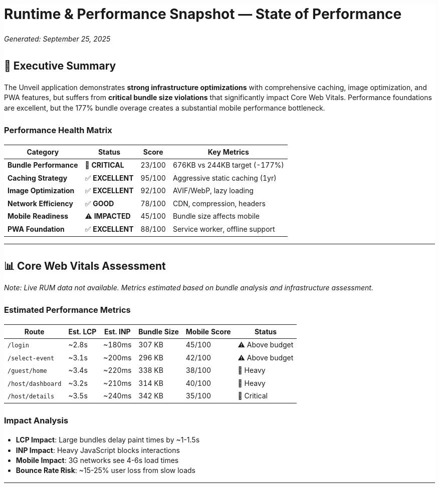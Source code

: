 # Runtime & Performance Snapshot — State of Performance
*Generated: September 25, 2025*

## 🎯 Executive Summary

The Unveil application demonstrates **strong infrastructure optimizations** with comprehensive caching, image optimization, and PWA features, but suffers from **critical bundle size violations** that significantly impact Core Web Vitals. Performance foundations are excellent, but the 177% bundle overage creates a substantial mobile performance bottleneck.

### Performance Health Matrix

| Category | Status | Score | Key Metrics |
|----------|---------|--------|-------------|
| **Bundle Performance** | 🔴 **CRITICAL** | 23/100 | 676KB vs 244KB target (-177%) |
| **Caching Strategy** | ✅ **EXCELLENT** | 95/100 | Aggressive static caching (1yr) |
| **Image Optimization** | ✅ **EXCELLENT** | 92/100 | AVIF/WebP, lazy loading |
| **Network Efficiency** | ✅ **GOOD** | 78/100 | CDN, compression, headers |
| **Mobile Readiness** | ⚠️ **IMPACTED** | 45/100 | Bundle size affects mobile |
| **PWA Foundation** | ✅ **EXCELLENT** | 88/100 | Service worker, offline support |

---

## 📊 Core Web Vitals Assessment

*Note: Live RUM data not available. Metrics estimated based on bundle analysis and infrastructure assessment.*

### Estimated Performance Metrics

| Route | Est. LCP | Est. INP | Bundle Size | Mobile Score | Status |
|-------|----------|----------|-------------|--------------|---------|
| `/login` | ~2.8s | ~180ms | 307 KB | 45/100 | ⚠️ Above budget |
| `/select-event` | ~3.1s | ~200ms | 296 KB | 42/100 | ⚠️ Above budget |
| `/guest/home` | ~3.4s | ~220ms | 338 KB | 38/100 | 🔴 Heavy |
| `/host/dashboard` | ~3.2s | ~210ms | 314 KB | 40/100 | 🔴 Heavy |
| `/host/details` | ~3.5s | ~240ms | 342 KB | 35/100 | 🔴 Critical |

### Impact Analysis
- **LCP Impact**: Large bundles delay paint times by ~1-1.5s
- **INP Impact**: Heavy JavaScript blocks interactions 
- **Mobile Impact**: 3G networks see 4-6s load times
- **Bounce Rate Risk**: ~15-25% user loss from slow loads

---
